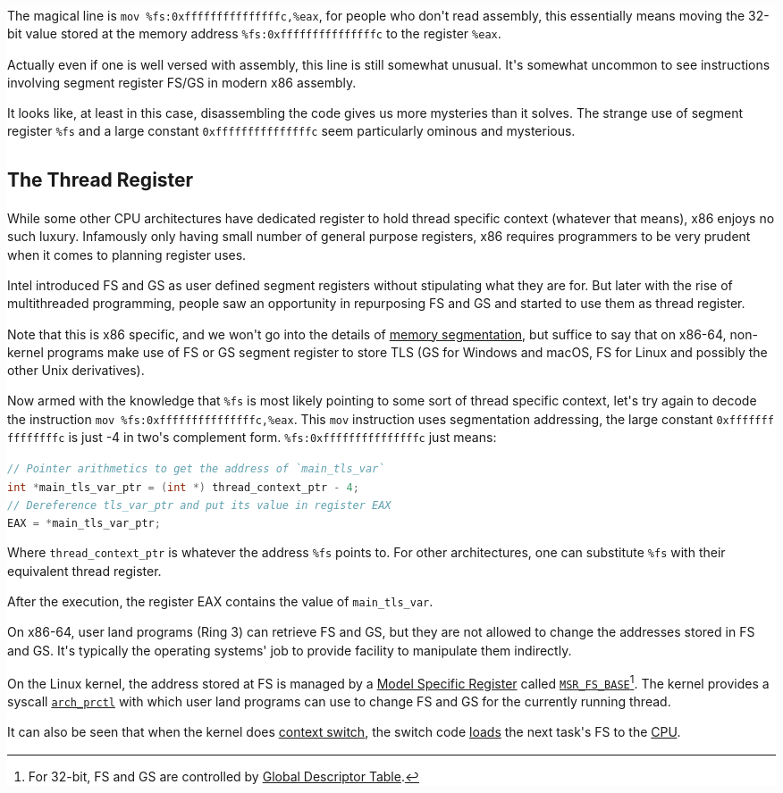The magical line is `mov %fs:0xfffffffffffffffc,%eax`, for people who don't read assembly, this essentially means moving the 32-bit value stored at the memory address `%fs:0xfffffffffffffffc` to the register `%eax`.

Actually even if one is well versed with assembly, this line is still somewhat unusual.  It's somewhat uncommon to see instructions involving segment register FS/GS in modern x86 assembly.

It looks like, at least in this case, disassembling the code gives us more mysteries than it solves. The strange use of segment register `%fs` and a large constant `0xfffffffffffffffc` seem particularly ominous and mysterious.


## The Thread Register

While some other CPU architectures have dedicated register to hold thread specific context (whatever that means), x86 enjoys no such luxury. Infamously only having small number of general purpose registers, x86 requires programmers to be very prudent when it comes to planning register uses.

Intel introduced FS and GS as user defined segment registers without stipulating what they are for. But later with the rise of multithreaded programming, people saw an opportunity in repurposing FS and GS and started to use them as thread register.

Note that this is x86 specific, and we won't go into the details of [memory segmentation](https://en.wikipedia.org/wiki/X86_memory_segmentation), but suffice to say that on x86-64, non-kernel programs make use of FS or GS segment register to store TLS (GS for Windows and macOS, FS for Linux and possibly the other Unix derivatives).

Now armed with the knowledge that `%fs` is most likely pointing to some sort of thread specific context, let's try again to decode the instruction `mov %fs:0xfffffffffffffffc,%eax`. This `mov` instruction uses segmentation addressing, the large constant `0xfffffffffffffffc` is just -4 in two's complement form. `%fs:0xfffffffffffffffc` just means:

```c
// Pointer arithmetics to get the address of `main_tls_var`
int *main_tls_var_ptr = (int *) thread_context_ptr - 4;
// Dereference tls_var_ptr and put its value in register EAX
EAX = *main_tls_var_ptr;
```

Where `thread_context_ptr` is whatever the address `%fs` points to. For other architectures, one can substitute `%fs` with their equivalent thread register.

After the execution, the register EAX contains the value of `main_tls_var`.


On x86-64, user land programs (Ring 3) can retrieve FS and GS, but they are not allowed to change the addresses stored in FS and GS. It's typically the operating systems' job to provide facility to manipulate them indirectly.

On the Linux kernel, the address stored at FS is managed by a [Model Specific Register](https://en.wikipedia.org/wiki/Model-specific_register) called [`MSR_FS_BASE`](https://elixir.bootlin.com/linux/v4.18.20/source/arch/x86/include/asm/msr-index.h#L18)[^gdt]. The kernel provides a syscall [`arch_prctl`](https://elixir.bootlin.com/linux/v4.18.20/source/arch/x86/kernel/process_64.c#L627) with which user land programs can use to change FS and GS for the currently running thread.

It can also be seen that when the kernel does [context switch](https://elixir.bootlin.com/linux/v4.18.20/source/arch/x86/kernel/process_64.c#L418), the switch code [loads](https://elixir.bootlin.com/linux/v4.18.20/source/arch/x86/kernel/process_64.c#L476) the next task's FS to the [CPU](https://elixir.bootlin.com/linux/v4.18.20/source/arch/x86/kernel/process_64.c#L277).


[^gdt]: For 32-bit, FS and GS are controlled by [Global Descriptor Table](https://en.wikipedia.org/wiki/Global_Descriptor_Table).
[^c-tricks]: In fact, the whole glibc codebase is riddled with overly clever use of C trickeries.
[^pie]: The concept of PIC and PIE is beyond the scope of this post.
[^plt]: We'll ignore the discussion of Procedure Linkage Table (PLT) in this post.
[^extern]: Actually it doesn't matter if `get_xyz_tls` is defined in _libxyz.so_ or _libuvw.so_, go read Eli's relocation [blog post](https://eli.thegreenplace.net/2011/08/25/load-time-relocation-of-shared-libraries/) for why!